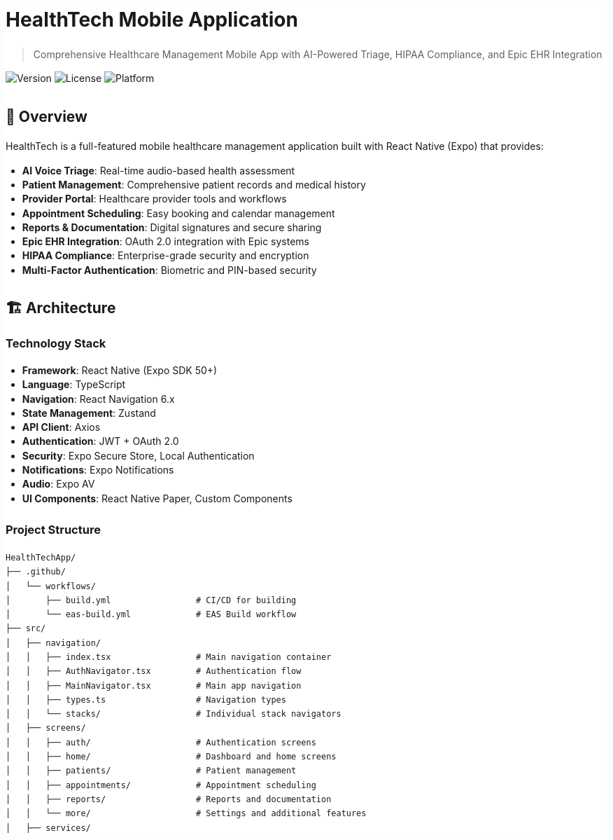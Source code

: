 # HealthTech Mobile Application

> Comprehensive Healthcare Management Mobile App with AI-Powered Triage, HIPAA Compliance, and Epic EHR Integration

![Version](https://img.shields.io/badge/version-1.0.0-blue.svg)
![License](https://img.shields.io/badge/license-MIT-green.svg)
![Platform](https://img.shields.io/badge/platform-iOS%20%7C%20Android-lightgrey.svg)

## 📱 Overview

HealthTech is a full-featured mobile healthcare management application built with React Native (Expo) that provides:

- **AI Voice Triage**: Real-time audio-based health assessment
- **Patient Management**: Comprehensive patient records and medical history
- **Provider Portal**: Healthcare provider tools and workflows
- **Appointment Scheduling**: Easy booking and calendar management
- **Reports & Documentation**: Digital signatures and secure sharing
- **Epic EHR Integration**: OAuth 2.0 integration with Epic systems
- **HIPAA Compliance**: Enterprise-grade security and encryption
- **Multi-Factor Authentication**: Biometric and PIN-based security

## 🏗️ Architecture

### Technology Stack

- **Framework**: React Native (Expo SDK 50+)
- **Language**: TypeScript
- **Navigation**: React Navigation 6.x
- **State Management**: Zustand
- **API Client**: Axios
- **Authentication**: JWT + OAuth 2.0
- **Security**: Expo Secure Store, Local Authentication
- **Notifications**: Expo Notifications
- **Audio**: Expo AV
- **UI Components**: React Native Paper, Custom Components

### Project Structure

```
HealthTechApp/
├── .github/
│   └── workflows/
│       ├── build.yml                 # CI/CD for building
│       └── eas-build.yml             # EAS Build workflow
├── src/
│   ├── navigation/
│   │   ├── index.tsx                 # Main navigation container
│   │   ├── AuthNavigator.tsx         # Authentication flow
│   │   ├── MainNavigator.tsx         # Main app navigation
│   │   ├── types.ts                  # Navigation types
│   │   └── stacks/                   # Individual stack navigators
│   ├── screens/
│   │   ├── auth/                     # Authentication screens
│   │   ├── home/                     # Dashboard and home screens
│   │   ├── patients/                 # Patient management
│   │   ├── appointments/             # Appointment scheduling
│   │   ├── reports/                  # Reports and documentation
│   │   └── more/                     # Settings and additional features
│   ├── services/
```